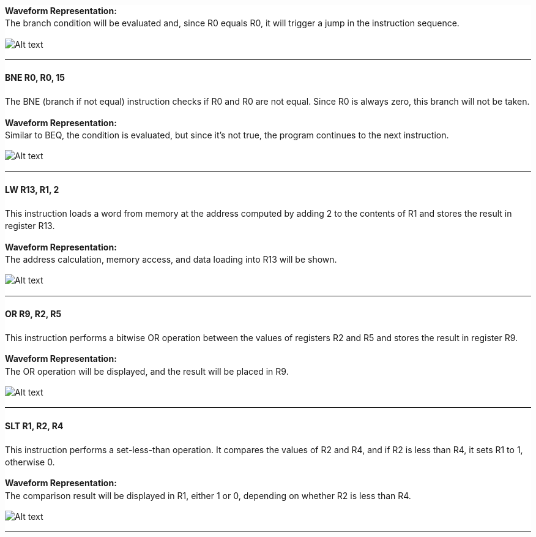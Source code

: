 **Waveform Representation:**  
The branch condition will be evaluated and, since R0 equals R0, it will trigger a jump in the instruction sequence.

![Alt text](https://github.com/Murghu/samsung-riscv/blob/main/Task%204/Snapshots/BEQ_R0%2CR0%2C15.PNG)

---

#### BNE R0, R0, 15
The BNE (branch if not equal) instruction checks if R0 and R0 are not equal. Since R0 is always zero, this branch will not be taken.

**Waveform Representation:**  
Similar to BEQ, the condition is evaluated, but since it’s not true, the program continues to the next instruction.

![Alt text](https://github.com/Murghu/samsung-riscv/blob/main/Task%204/Snapshots/BNE_R0%2CR0%2C15.PNG)

---

#### LW R13, R1, 2
This instruction loads a word from memory at the address computed by adding 2 to the contents of R1 and stores the result in register R13.

**Waveform Representation:**  
The address calculation, memory access, and data loading into R13 will be shown.

![Alt text](https://github.com/Murghu/samsung-riscv/blob/main/Task%204/Snapshots/LW_R13%2CR1%2C2.PNG)

---

#### OR R9, R2, R5
This instruction performs a bitwise OR operation between the values of registers R2 and R5 and stores the result in register R9.

**Waveform Representation:**  
The OR operation will be displayed, and the result will be placed in R9.

![Alt text](https://github.com/Murghu/samsung-riscv/blob/main/Task%204/Snapshots/OR_R9%2CR2%2CR5.PNG)

---

#### SLT R1, R2, R4
This instruction performs a set-less-than operation. It compares the values of R2 and R4, and if R2 is less than R4, it sets R1 to 1, otherwise 0.

**Waveform Representation:**  
The comparison result will be displayed in R1, either 1 or 0, depending on whether R2 is less than R4.

![Alt text](https://github.com/Murghu/samsung-riscv/blob/main/Task%204/Snapshots/SLT_R1%2CR2%2CR4.PNG)

---
